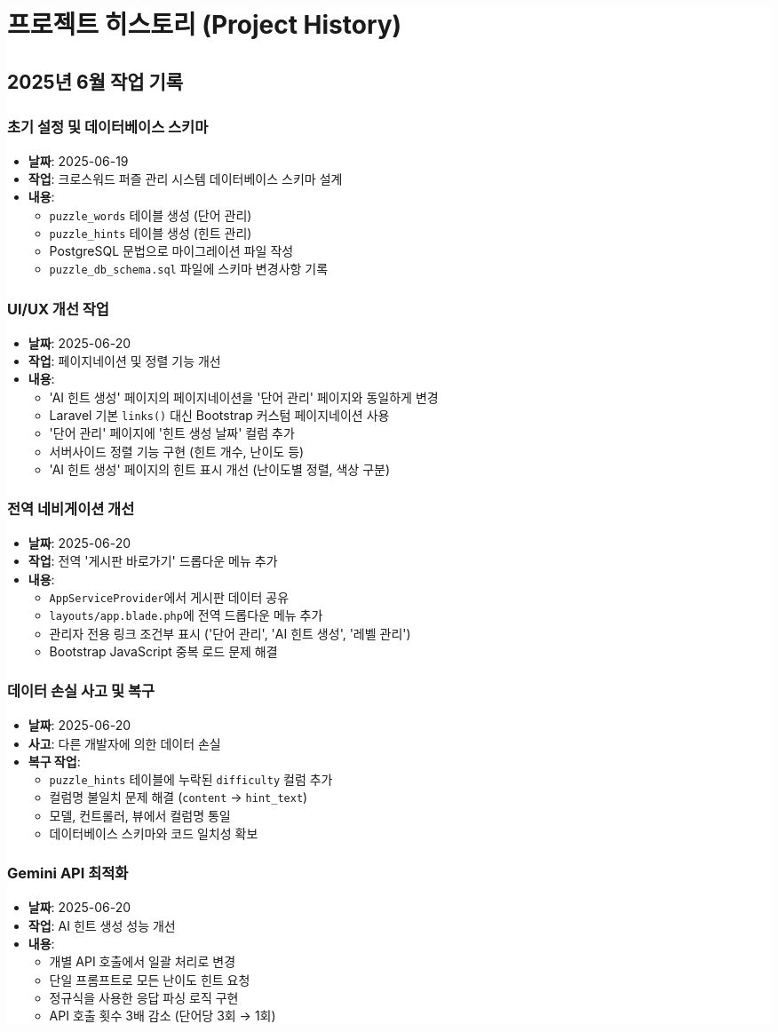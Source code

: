 # 프로젝트 히스토리 (Project History)

## 2025년 6월 작업 기록

### 초기 설정 및 데이터베이스 스키마
- **날짜**: 2025-06-19
- **작업**: 크로스워드 퍼즐 관리 시스템 데이터베이스 스키마 설계
- **내용**: 
  - `puzzle_words` 테이블 생성 (단어 관리)
  - `puzzle_hints` 테이블 생성 (힌트 관리)
  - PostgreSQL 문법으로 마이그레이션 파일 작성
  - `puzzle_db_schema.sql` 파일에 스키마 변경사항 기록

### UI/UX 개선 작업
- **날짜**: 2025-06-20
- **작업**: 페이지네이션 및 정렬 기능 개선
- **내용**:
  - 'AI 힌트 생성' 페이지의 페이지네이션을 '단어 관리' 페이지와 동일하게 변경
  - Laravel 기본 `links()` 대신 Bootstrap 커스텀 페이지네이션 사용
  - '단어 관리' 페이지에 '힌트 생성 날짜' 컬럼 추가
  - 서버사이드 정렬 기능 구현 (힌트 개수, 난이도 등)
  - 'AI 힌트 생성' 페이지의 힌트 표시 개선 (난이도별 정렬, 색상 구분)

### 전역 네비게이션 개선
- **날짜**: 2025-06-20
- **작업**: 전역 '게시판 바로가기' 드롭다운 메뉴 추가
- **내용**:
  - `AppServiceProvider`에서 게시판 데이터 공유
  - `layouts/app.blade.php`에 전역 드롭다운 메뉴 추가
  - 관리자 전용 링크 조건부 표시 ('단어 관리', 'AI 힌트 생성', '레벨 관리')
  - Bootstrap JavaScript 중복 로드 문제 해결

### 데이터 손실 사고 및 복구
- **날짜**: 2025-06-20
- **사고**: 다른 개발자에 의한 데이터 손실
- **복구 작업**:
  - `puzzle_hints` 테이블에 누락된 `difficulty` 컬럼 추가
  - 컬럼명 불일치 문제 해결 (`content` → `hint_text`)
  - 모델, 컨트롤러, 뷰에서 컬럼명 통일
  - 데이터베이스 스키마와 코드 일치성 확보

### Gemini API 최적화
- **날짜**: 2025-06-20
- **작업**: AI 힌트 생성 성능 개선
- **내용**:
  - 개별 API 호출에서 일괄 처리로 변경
  - 단일 프롬프트로 모든 난이도 힌트 요청
  - 정규식을 사용한 응답 파싱 로직 구현
  - API 호출 횟수 3배 감소 (단어당 3회 → 1회)
